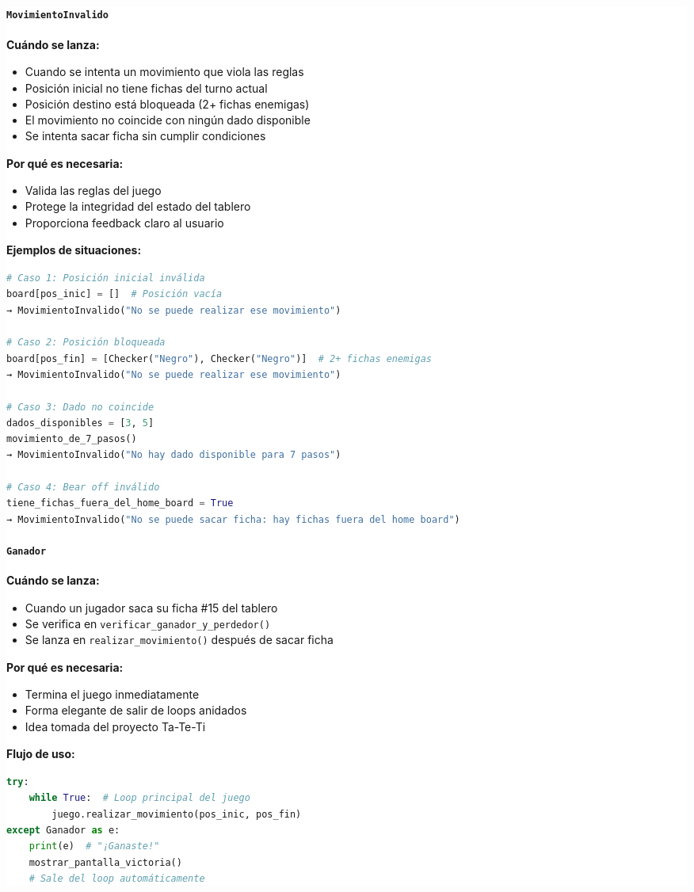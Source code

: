 #### `MovimientoInvalido`

**Cuándo se lanza:**
- Cuando se intenta un movimiento que viola las reglas
- Posición inicial no tiene fichas del turno actual
- Posición destino está bloqueada (2+ fichas enemigas)
- El movimiento no coincide con ningún dado disponible
- Se intenta sacar ficha sin cumplir condiciones

**Por qué es necesaria:**
- Valida las reglas del juego
- Protege la integridad del estado del tablero
- Proporciona feedback claro al usuario

**Ejemplos de situaciones:**
```python
# Caso 1: Posición inicial inválida
board[pos_inic] = []  # Posición vacía
→ MovimientoInvalido("No se puede realizar ese movimiento")

# Caso 2: Posición bloqueada
board[pos_fin] = [Checker("Negro"), Checker("Negro")]  # 2+ fichas enemigas
→ MovimientoInvalido("No se puede realizar ese movimiento")

# Caso 3: Dado no coincide
dados_disponibles = [3, 5]
movimiento_de_7_pasos()
→ MovimientoInvalido("No hay dado disponible para 7 pasos")

# Caso 4: Bear off inválido
tiene_fichas_fuera_del_home_board = True
→ MovimientoInvalido("No se puede sacar ficha: hay fichas fuera del home board")
```

#### `Ganador`

**Cuándo se lanza:**
- Cuando un jugador saca su ficha #15 del tablero
- Se verifica en `verificar_ganador_y_perdedor()`
- Se lanza en `realizar_movimiento()` después de sacar ficha

**Por qué es necesaria:**
- Termina el juego inmediatamente
- Forma elegante de salir de loops anidados
- Idea tomada del proyecto Ta-Te-Ti

**Flujo de uso:**
```python
try:
    while True:  # Loop principal del juego
        juego.realizar_movimiento(pos_inic, pos_fin)
except Ganador as e:
    print(e)  # "¡Ganaste!"
    mostrar_pantalla_victoria()
    # Sale del loop automáticamente
```
